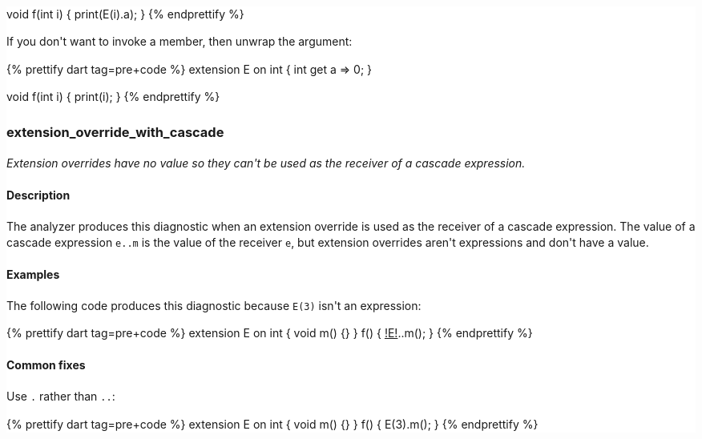 void f(int i) {
  print(E(i).a);
}
{% endprettify %}

If you don't want to invoke a member, then unwrap the argument:

{% prettify dart tag=pre+code %}
extension E on int {
  int get a => 0;
}

void f(int i) {
  print(i);
}
{% endprettify %}

### extension_override_with_cascade

_Extension overrides have no value so they can't be used as the receiver of a
cascade expression._

#### Description

The analyzer produces this diagnostic when an extension override is used as
the receiver of a cascade expression. The value of a cascade expression
`e..m` is the value of the receiver `e`, but extension overrides aren't
expressions and don't have a value.

#### Examples

The following code produces this diagnostic because `E(3)` isn't an
expression:

{% prettify dart tag=pre+code %}
extension E on int {
  void m() {}
}
f() {
  [!E!](3)..m();
}
{% endprettify %}

#### Common fixes

Use `.` rather than `..`:

{% prettify dart tag=pre+code %}
extension E on int {
  void m() {}
}
f() {
  E(3).m();
}
{% endprettify %}

